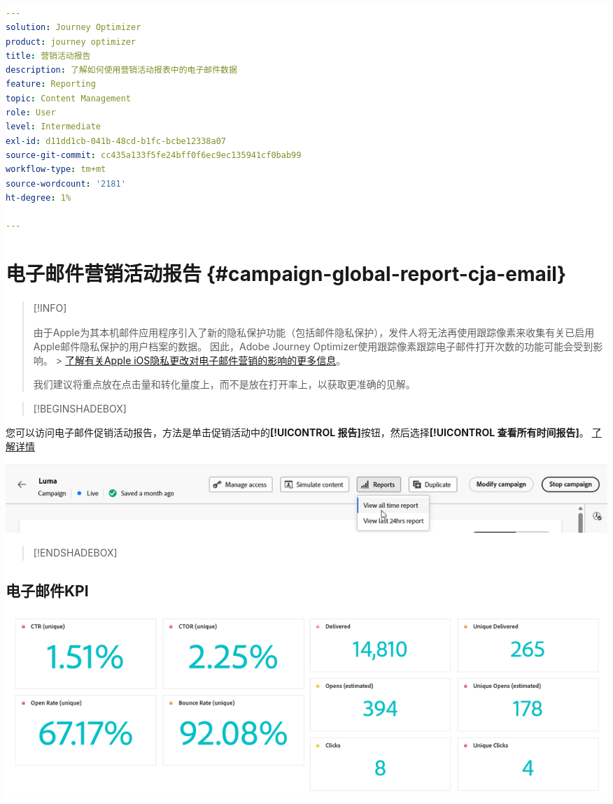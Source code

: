 ```yaml
---
solution: Journey Optimizer
product: journey optimizer
title: 营销活动报告
description: 了解如何使用营销活动报表中的电子邮件数据
feature: Reporting
topic: Content Management
role: User
level: Intermediate
exl-id: d11dd1cb-041b-48cd-b1fc-bcbe12338a07
source-git-commit: cc435a133f5fe24bff0f6ec9ec135941cf0bab99
workflow-type: tm+mt
source-wordcount: '2181'
ht-degree: 1%

---
```


# 电子邮件营销活动报告 {#campaign-global-report-cja-email}

>[!INFO]
>
>由于Apple为其本机邮件应用程序引入了新的隐私保护功能（包括邮件隐私保护），发件人将无法再使用跟踪像素来收集有关已启用Apple邮件隐私保护的用户档案的数据。 因此，Adobe Journey Optimizer使用跟踪像素跟踪电子邮件打开次数的功能可能会受到影响。
>&#x200B;> [了解有关Apple iOS隐私更改对电子邮件营销的影响的更多信息](https://experienceleaguecommunities.adobe.com/t5/adobe-campaign-classic-blogs/the-impact-of-apple-ios-privacy-changes-on-email-marketing-and/ba-p/699780)。
> 
> 我们建议将重点放在点击量和转化量度上，而不是放在打开率上，以获取更准确的见解。


>[!BEGINSHADEBOX]

您可以访问电子邮件促销活动报告，方法是单击促销活动中的&#x200B;**[!UICONTROL 报告]**&#x200B;按钮，然后选择&#x200B;**[!UICONTROL 查看所有时间报告]**。 [了解详情](report-gs-cja.md)

![](assets/report-access.png)

>[!ENDSHADEBOX]

## 电子邮件KPI

![](assets/cja-email-kpis-unique.png)

